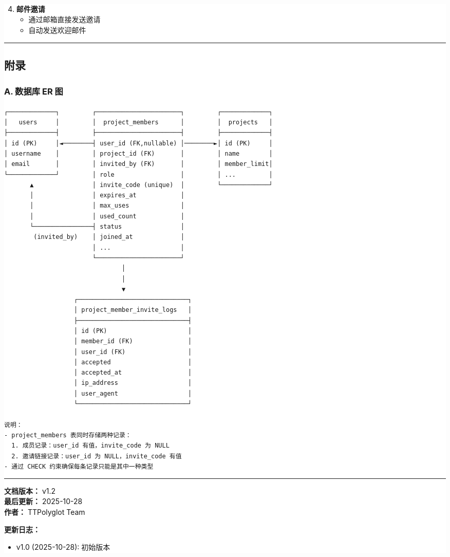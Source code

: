 4. **邮件邀请**
   - 通过邮箱直接发送邀请
   - 自动发送欢迎邮件

---

## 附录

### A. 数据库 ER 图

```
┌─────────────┐         ┌───────────────────────┐         ┌─────────────┐
│   users     │         │  project_members      │         │  projects   │
├─────────────┤         ├───────────────────────┤         ├─────────────┤
│ id (PK)     │◄────────┤ user_id (FK,nullable) │────────►│ id (PK)     │
│ username    │         │ project_id (FK)       │         │ name        │
│ email       │         │ invited_by (FK)       │         │ member_limit│
└─────────────┘         │ role                  │         │ ...         │
       ▲                │ invite_code (unique)  │         └─────────────┘
       │                │ expires_at            │
       │                │ max_uses              │
       │                │ used_count            │
       └────────────────┤ status                │
        (invited_by)    │ joined_at             │
                        │ ...                   │
                        └───────────────────────┘
                                │
                                │
                                ▼
                   ┌──────────────────────────────┐
                   │ project_member_invite_logs   │
                   ├──────────────────────────────┤
                   │ id (PK)                      │
                   │ member_id (FK)               │
                   │ user_id (FK)                 │
                   │ accepted                     │
                   │ accepted_at                  │
                   │ ip_address                   │
                   │ user_agent                   │
                   └──────────────────────────────┘

说明：
- project_members 表同时存储两种记录：
  1. 成员记录：user_id 有值，invite_code 为 NULL
  2. 邀请链接记录：user_id 为 NULL，invite_code 有值
- 通过 CHECK 约束确保每条记录只能是其中一种类型
```

---

**文档版本：** v1.2  
**最后更新：** 2025-10-28  
**作者：** TTPolyglot Team

**更新日志：**
- v1.0 (2025-10-28): 初始版本

